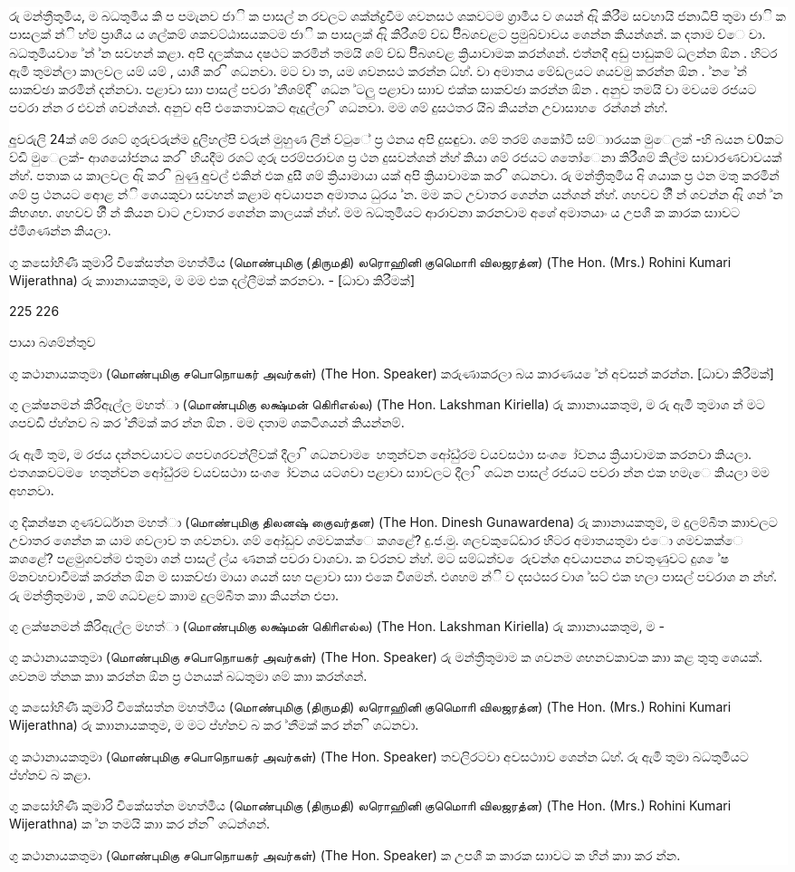 රු මන්ත්‍රීතුමිය, ම බධතුමිය කි ප පමැනව ජාි ක පාසල් න රවලට ශක්න්ද්‍රවීම ශවනසථ ශකවටම ග්‍රාමීය ව ශයන් ඇි කිරීම සවහායි ජනාධිපි තුමා ජාි ක පාසලක් න්ි හ්ම ප්‍රාශීය ය ශල්කම් ශකවට්ඨාසයකටම ජාි ක පාසලක් ඇි කිරීශම් ව්ඩ පිිබශවළට ප්‍රමුඛ්‍වාවය ශෙන්න කියන්ශන්. ක දතාම ව්ෙ වා. බධතුමියවා ේන් ්න සවහන් කළා. අපි දලක්කය දෂථට කරමින් තමයි ශම් ව්ඩ පිිබශවළ ක්‍රියාවාමක කරන්ශන්. එත්නදී අඩු පාඩුකම් ධලන්න ඕන . හිටර ඇමි තුමන්ලා කාලවල යම් යම් , යාශී කර ි ශධනවා. මට වා ත, යම ශවනසථ කරන්න ධ්හ්. වා අමාතය මේඩලයට ශයවමු කරන්න ඕන . ්න ේන් සාකච්ඡා කරමින් දන්නවා. පළාවා සාා පාසල් පවරා ්නීශම්දී ි ශධන ්ටලු පළාවා සාාව එක්ක සාකච්ඡා කරන්න ඕන . අනුව තමයි වා මවයම රජයට පවරා න්න ර ළුවන් ශවන්ශන්. අනුව අපි එකෙතාවකට ඇදුල්ලා ි ශධනවා. මම ශම් දුසථතර යිබ කියන්න උවාසාහ ෙරන්ශන් න්හ්.

අුවරුලි 24ක් ශම් රශට් ගුරුවරුන්ම දුලිහල්පි වරුන් මුහුණ ලින් ව්ටුේ ප්‍ර ථනය අපි දුසඳුවා. ශම් තරම් ශකෝටි සම්ාාරයක මුෙලක් -හි බයන ව0කට ව්ඩි මුෙලක්- ආශයෝජනය කර ි හියදීම රශට් ගුරු පරම්පරාවශ ප්‍ර ථන දුසවන්ශන් න්හ් කියා ශම් රජයට ශතෝෙනා කිරීශම් කිල්ම සාවාරණවාවයක් න්හ්. පතාක ය කාලවල ඇි කර ි බුණු අුවල් එකින් එක දුසී ශම් ක්‍රියාමායා යක් අපි ක්‍රියාවාමක කර ි ශධනවා. රු මන්ත්‍රීතුමිය අි ශයාක ප්‍ර ථන මතු කරමින් ශම් ප්‍ර ථනයට අොළ න්ි ශෙයකුවා සවහන් කළාම අවයාපන අමාතය ධුරය ්න. මම කට උවාතර ශෙන්න යන්ශන් න්හ්. ශහවව හිි න් ශවන්න ඇි ශන් ්න කිභශභ. ශහවව හිි න් කියන වාට උවාතර ශෙන්න කාලයක් න්හ්. මම බධතුමියට ආරාවනා කරනවාම අශේ අමාතයාං ය උපශී ක කාරක සාාවට ප්මිශණන්න කියලා.

ගු කසෝහිණී කුමාරි විකේසත්න මහත්මිය (மொண்புமிகு (திருமதி) லரொஹினி குமொொி விலஜரத்ன) (The Hon. (Mrs.) Rohini Kumari Wijerathna) රු කාානායකතුම, ම මම එක දල්ලීමක් කරනවා. - [ධාවා කිරීමක්]

225 226

පායා බශම්න්තුව

ගු කථානායකතුමා (மொண்புமிகு சபொநொயகர் அவர்கள்) (The Hon. Speaker) කරුණාකරලා බය කාරණය ේන් අවසන් කරන්න. [ධාවා කිරීමක්]

ගු ලක්ෂනමන් කිරිඇල්ල මහත්ා (மொண்புமிகு லக்ஷ்மன் கிொிஎல்ல) (The Hon. Lakshman Kiriella) රු කාානායකතුම, ම රු ඇමි තුමාශ න් මට ශපවඩි ප්හ්නව බ කර ්නීමක් කර න්න ඕන . මම දතාම ශකටිශයන් කියන්නම්.

රු ඇමි තුම, ම රජය දන්නවයාවට ශපවශරවන්ලිවක් දීලා ි ශධනවාම ෙහතුන්වන ආේඩු්‍රම වයවසථාා සංශ ෝවනය ක්‍රියාවාමක කරනවා කියලා. එතශකවටම ෙහතුන්වන ආේඩු්‍රම වයවසථාා සංශ ෝවනය යටශවා පළාවා සාාවලට දීලා ි ශධන පාසල් රජයට පවරා න්න එක හමැෙ කියලා මම අහනවා.

ගු දිකන්ෂන ගුණවර්ධාන මහත්ා (மொண்புமிகு திலனஷ் குைவர்தன) (The Hon. Dinesh Gunawardena) රු කාානායකතුම, ම දුලම්බීත කාාවලට උවාතර ශෙන්න ක යාම ශවලාව ත ශවනවා. ශම් ආේඩුව ශමවකක්ෙ කශළේ? දු.ජ.මු. ශලවකුධේඩාර හිටර අමාතයතුමා එො ශමවකක්ෙ කශළේ? පළමුශවන්ම එතුමා ශන් පාසල් ල්ය ණනක් පවරා වාශවා. ක ව්රනව න්හ්. මට සම්ධන්ව ෙරුවන්ශ අවයාපනය නවතුණුවට දුශ ේෂ ම්නවහවාවීමක් කරන්න ඕන ම සාකච්ඡා මායා ශයන් සහ පළාවා සාා එකෙ වීශමන්. එශහම න්ි ව දසථසර වාශ ්සට් එක හලා පාසල් පවරාශ න න්හ්. රු මන්ත්‍රීතුමාම , කම් ශධවළව කාාම දුලම්බීත කාා කියන්න එපා.

ගු ලක්ෂනමන් කිරිඇල්ල මහත්ා (மொண்புமிகு லக்ஷ்மன் கிொிஎல்ல) (The Hon. Lakshman Kiriella) රු කාානායකතුම, ම -

ගු කථානායකතුමා (மொண்புமிகு சபொநொயகர் அவர்கள்) (The Hon. Speaker) රු මන්ත්‍රීතුමාම ක ශවනම ශභනවකාවක කාා කළ තුතු ශෙයක්. ශවනම ත්නක කාා කරන්න ඕන ප්‍ර ථනයක් බධතුමා ශම් කාා කරන්ශන්.

ගු කසෝහිණී කුමාරි විකේසත්න මහත්මිය (மொண்புமிகு (திருமதி) லரொஹினி குமொொி விலஜரத்ன) (The Hon. (Mrs.) Rohini Kumari Wijerathna) රු කාානායකතුම, ම මට ප්හ්නව බ කර ්නීමක් කර න්න ි ශධනවා.

ගු කථානායකතුමා (மொண்புமிகு சபொநொயகர் அவர்கள்) (The Hon. Speaker) තවලිරටවා අවසථාාව ශෙන්න ධ්හ්. රු ඇමි තුමා බධතුමියට ප්හ්නව බ කළා.

ගු කසෝහිණී කුමාරි විකේසත්න මහත්මිය (மொண்புமிகு (திருமதி) லரொஹினி குமொொி விலஜரத்ன) (The Hon. (Mrs.) Rohini Kumari Wijerathna) ක ්න තමයි කාා කර න්න ි ශධන්ශන්.

ගු කථානායකතුමා (மொண்புமிகு சபொநொயகர் அவர்கள்) (The Hon. Speaker) ක උපශී ක කාරක සාාවට ක හින් කාා කර න්න.
